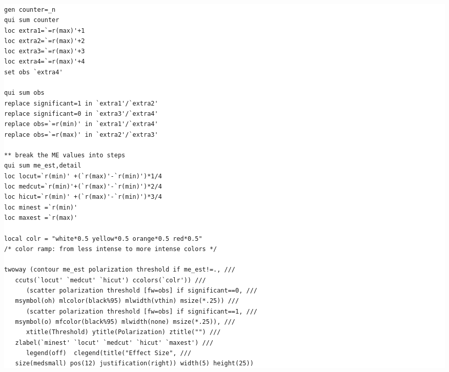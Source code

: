     gen counter=_n
    qui sum counter
    loc extra1=`=r(max)'+1
    loc extra2=`=r(max)'+2
    loc extra3=`=r(max)'+3
    loc extra4=`=r(max)'+4
    set obs `extra4'

    qui sum obs
    replace significant=1 in `extra1'/`extra2'
    replace significant=0 in `extra3'/`extra4'
    replace obs=`=r(min)' in `extra1'/`extra4'
    replace obs=`=r(max)' in `extra2'/`extra3'

    ** break the ME values into steps
    qui sum me_est,detail
    loc locut=`r(min)' +(`r(max)'-`r(min)')*1/4
    loc medcut=`r(min)'+(`r(max)'-`r(min)')*2/4
    loc hicut=`r(min)' +(`r(max)'-`r(min)')*3/4
    loc minest =`r(min)'
    loc maxest =`r(max)'

    local colr = "white*0.5 yellow*0.5 orange*0.5 red*0.5"
    /* color ramp: from less intense to more intense colors */

    twoway (contour me_est polarization threshold if me_est!=., ///
       ccuts(`locut' `medcut' `hicut') ccolors(`colr')) ///
          (scatter polarization threshold [fw=obs] if significant==0, ///
       msymbol(oh) mlcolor(black%95) mlwidth(vthin) msize(*.25)) /// 
          (scatter polarization threshold [fw=obs] if significant==1, ///
       msymbol(o) mfcolor(black%95) mlwidth(none) msize(*.25)), ///
          xtitle(Threshold) ytitle(Polarization) ztitle("") ///
       zlabel(`minest' `locut' `medcut' `hicut' `maxest') ///
          legend(off)  clegend(title("Effect Size", ///
       size(medsmall) pos(12) justification(right)) width(5) height(25)) 
